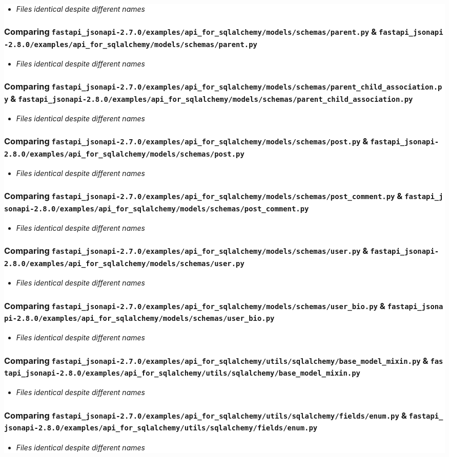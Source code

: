  * *Files identical despite different names*

### Comparing `fastapi_jsonapi-2.7.0/examples/api_for_sqlalchemy/models/schemas/parent.py` & `fastapi_jsonapi-2.8.0/examples/api_for_sqlalchemy/models/schemas/parent.py`

 * *Files identical despite different names*

### Comparing `fastapi_jsonapi-2.7.0/examples/api_for_sqlalchemy/models/schemas/parent_child_association.py` & `fastapi_jsonapi-2.8.0/examples/api_for_sqlalchemy/models/schemas/parent_child_association.py`

 * *Files identical despite different names*

### Comparing `fastapi_jsonapi-2.7.0/examples/api_for_sqlalchemy/models/schemas/post.py` & `fastapi_jsonapi-2.8.0/examples/api_for_sqlalchemy/models/schemas/post.py`

 * *Files identical despite different names*

### Comparing `fastapi_jsonapi-2.7.0/examples/api_for_sqlalchemy/models/schemas/post_comment.py` & `fastapi_jsonapi-2.8.0/examples/api_for_sqlalchemy/models/schemas/post_comment.py`

 * *Files identical despite different names*

### Comparing `fastapi_jsonapi-2.7.0/examples/api_for_sqlalchemy/models/schemas/user.py` & `fastapi_jsonapi-2.8.0/examples/api_for_sqlalchemy/models/schemas/user.py`

 * *Files identical despite different names*

### Comparing `fastapi_jsonapi-2.7.0/examples/api_for_sqlalchemy/models/schemas/user_bio.py` & `fastapi_jsonapi-2.8.0/examples/api_for_sqlalchemy/models/schemas/user_bio.py`

 * *Files identical despite different names*

### Comparing `fastapi_jsonapi-2.7.0/examples/api_for_sqlalchemy/utils/sqlalchemy/base_model_mixin.py` & `fastapi_jsonapi-2.8.0/examples/api_for_sqlalchemy/utils/sqlalchemy/base_model_mixin.py`

 * *Files identical despite different names*

### Comparing `fastapi_jsonapi-2.7.0/examples/api_for_sqlalchemy/utils/sqlalchemy/fields/enum.py` & `fastapi_jsonapi-2.8.0/examples/api_for_sqlalchemy/utils/sqlalchemy/fields/enum.py`

 * *Files identical despite different names*
